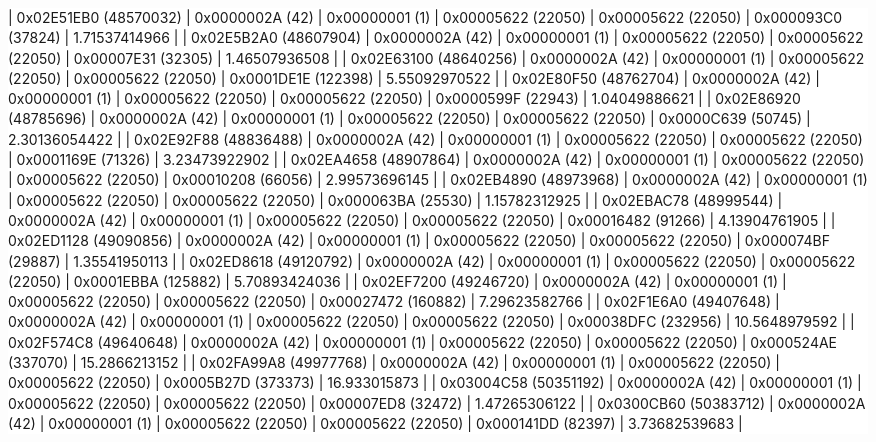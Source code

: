 | 0x02E51EB0 (48570032)     | 0x0000002A (42)      | 0x00000001 (1)       | 0x00005622 (22050)   | 0x00005622 (22050)   | 0x000093C0 (37824)   | 1.71537414966        |
| 0x02E5B2A0 (48607904)     | 0x0000002A (42)      | 0x00000001 (1)       | 0x00005622 (22050)   | 0x00005622 (22050)   | 0x00007E31 (32305)   | 1.46507936508        |
| 0x02E63100 (48640256)     | 0x0000002A (42)      | 0x00000001 (1)       | 0x00005622 (22050)   | 0x00005622 (22050)   | 0x0001DE1E (122398)  | 5.55092970522        |
| 0x02E80F50 (48762704)     | 0x0000002A (42)      | 0x00000001 (1)       | 0x00005622 (22050)   | 0x00005622 (22050)   | 0x0000599F (22943)   | 1.04049886621        |
| 0x02E86920 (48785696)     | 0x0000002A (42)      | 0x00000001 (1)       | 0x00005622 (22050)   | 0x00005622 (22050)   | 0x0000C639 (50745)   | 2.30136054422        |
| 0x02E92F88 (48836488)     | 0x0000002A (42)      | 0x00000001 (1)       | 0x00005622 (22050)   | 0x00005622 (22050)   | 0x0001169E (71326)   | 3.23473922902        |
| 0x02EA4658 (48907864)     | 0x0000002A (42)      | 0x00000001 (1)       | 0x00005622 (22050)   | 0x00005622 (22050)   | 0x00010208 (66056)   | 2.99573696145        |
| 0x02EB4890 (48973968)     | 0x0000002A (42)      | 0x00000001 (1)       | 0x00005622 (22050)   | 0x00005622 (22050)   | 0x000063BA (25530)   | 1.15782312925        |
| 0x02EBAC78 (48999544)     | 0x0000002A (42)      | 0x00000001 (1)       | 0x00005622 (22050)   | 0x00005622 (22050)   | 0x00016482 (91266)   | 4.13904761905        |
| 0x02ED1128 (49090856)     | 0x0000002A (42)      | 0x00000001 (1)       | 0x00005622 (22050)   | 0x00005622 (22050)   | 0x000074BF (29887)   | 1.35541950113        |
| 0x02ED8618 (49120792)     | 0x0000002A (42)      | 0x00000001 (1)       | 0x00005622 (22050)   | 0x00005622 (22050)   | 0x0001EBBA (125882)  | 5.70893424036        |
| 0x02EF7200 (49246720)     | 0x0000002A (42)      | 0x00000001 (1)       | 0x00005622 (22050)   | 0x00005622 (22050)   | 0x00027472 (160882)  | 7.29623582766        |
| 0x02F1E6A0 (49407648)     | 0x0000002A (42)      | 0x00000001 (1)       | 0x00005622 (22050)   | 0x00005622 (22050)   | 0x00038DFC (232956)  | 10.5648979592        |
| 0x02F574C8 (49640648)     | 0x0000002A (42)      | 0x00000001 (1)       | 0x00005622 (22050)   | 0x00005622 (22050)   | 0x000524AE (337070)  | 15.2866213152        |
| 0x02FA99A8 (49977768)     | 0x0000002A (42)      | 0x00000001 (1)       | 0x00005622 (22050)   | 0x00005622 (22050)   | 0x0005B27D (373373)  | 16.933015873         |
| 0x03004C58 (50351192)     | 0x0000002A (42)      | 0x00000001 (1)       | 0x00005622 (22050)   | 0x00005622 (22050)   | 0x00007ED8 (32472)   | 1.47265306122        |
| 0x0300CB60 (50383712)     | 0x0000002A (42)      | 0x00000001 (1)       | 0x00005622 (22050)   | 0x00005622 (22050)   | 0x000141DD (82397)   | 3.73682539683        |
